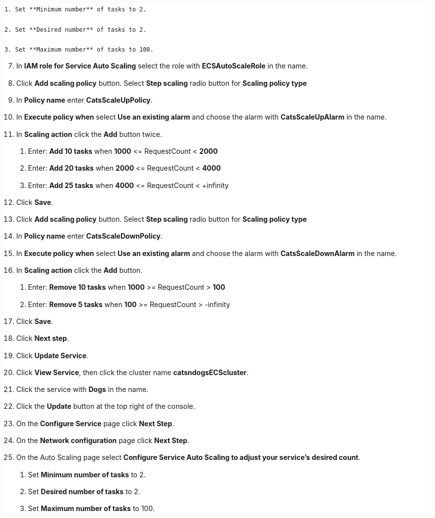    1. Set **Minimum number** of tasks to 2.

    2. Set **Desired number** of tasks to 2.

    3. Set **Maximum number** of tasks to 100.

7. In **IAM role for Service Auto Scaling** select the role with **ECSAutoScaleRole** in the name.

8.	Click **Add scaling policy** button. Select **Step scaling** radio button for **Scaling policy type**

9.	In **Policy name** enter **CatsScaleUpPolicy**.

10.	In **Execute policy when** select **Use an existing alarm** and choose the alarm with **CatsScaleUpAlarm** in the name.

11.	In **Scaling action** click the **Add** button twice.

    1. Enter: **Add 10 tasks** when **1000** <= RequestCount < **2000**

    2. Enter: **Add 20 tasks** when **2000** <= RequestCount < **4000**

    3. Enter: **Add 25 tasks** when **4000** <= RequestCount < +infinity

12.	Click **Save**.

13.	Click **Add scaling policy** button. Select **Step scaling** radio button for **Scaling policy type**

14.	In **Policy name** enter **CatsScaleDownPolicy**.

15.	In **Execute policy when** select **Use an existing alarm** and choose the alarm with **CatsScaleDownAlarm** in the name.

16.	In **Scaling action** click the **Add** button.

    1. Enter: **Remove 10 tasks** when **1000** >= RequestCount > **100**

    2. Enter: **Remove 5 tasks** when **100** >= RequestCount > -infinity

17.	Click **Save**.

18.	Click **Next step**.

19.	Click **Update Service**.

20.	Click **View Service**, then click the cluster name **catsndogsECScluster**.

21.	Click the service with **Dogs** in the name.

22.	Click the **Update** button at the top right of the console.

23.	On the **Configure Service** page click **Next Step**.

24.	On the **Network configuration** page click **Next Step**.

25.	On the Auto Scaling page select **Configure Service Auto Scaling to adjust your service’s desired count**.

    1. Set **Minimum number of tasks** to 2.

    2. Set **Desired number of tasks** to 2.

    3. Set **Maximum number of tasks** to 100.
